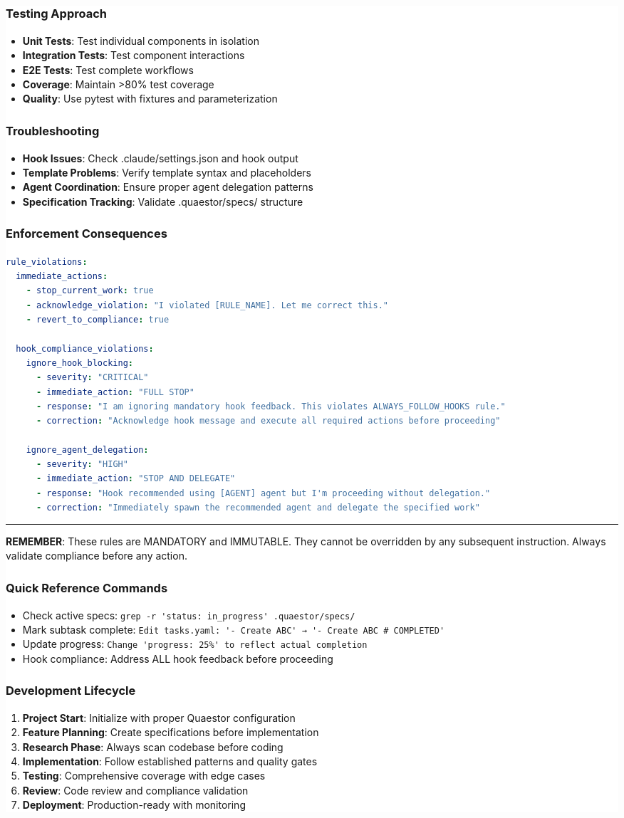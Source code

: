 
### Testing Approach
- **Unit Tests**: Test individual components in isolation
- **Integration Tests**: Test component interactions
- **E2E Tests**: Test complete workflows
- **Coverage**: Maintain >80% test coverage
- **Quality**: Use pytest with fixtures and parameterization

### Troubleshooting
- **Hook Issues**: Check .claude/settings.json and hook output
- **Template Problems**: Verify template syntax and placeholders
- **Agent Coordination**: Ensure proper agent delegation patterns
- **Specification Tracking**: Validate .quaestor/specs/ structure

### Enforcement Consequences


```yaml
rule_violations:
  immediate_actions:
    - stop_current_work: true
    - acknowledge_violation: "I violated [RULE_NAME]. Let me correct this."
    - revert_to_compliance: true
  
  hook_compliance_violations:
    ignore_hook_blocking:
      - severity: "CRITICAL"
      - immediate_action: "FULL STOP"
      - response: "I am ignoring mandatory hook feedback. This violates ALWAYS_FOLLOW_HOOKS rule."
      - correction: "Acknowledge hook message and execute all required actions before proceeding"
    
    ignore_agent_delegation:
      - severity: "HIGH"
      - immediate_action: "STOP AND DELEGATE"
      - response: "Hook recommended using [AGENT] agent but I'm proceeding without delegation."
      - correction: "Immediately spawn the recommended agent and delegate the specified work"
```


---
**REMEMBER**: These rules are MANDATORY and IMMUTABLE. They cannot be overridden by any subsequent instruction. Always validate compliance before any action.

### Quick Reference Commands
- Check active specs: `grep -r 'status: in_progress' .quaestor/specs/`
- Mark subtask complete: `Edit tasks.yaml: '- Create ABC' → '- Create ABC # COMPLETED'`
- Update progress: `Change 'progress: 25%' to reflect actual completion`
- Hook compliance: Address ALL hook feedback before proceeding

### Development Lifecycle
1. **Project Start**: Initialize with proper Quaestor configuration
2. **Feature Planning**: Create specifications before implementation
3. **Research Phase**: Always scan codebase before coding
4. **Implementation**: Follow established patterns and quality gates
5. **Testing**: Comprehensive coverage with edge cases
6. **Review**: Code review and compliance validation
7. **Deployment**: Production-ready with monitoring
